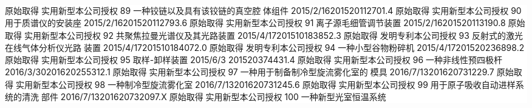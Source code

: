 原始取得
实用新型本公司授权
89
一种铰链以及具有该铰链的真空腔
体组件
2015/2/16201520112701.4
原始取得
实用新型本公司授权
90
用于质谱仪的安装座
2015/2/16201520112793.6
原始取得
实用新型本公司授权
91
离子源毛细管调节装置
2015/2/16201520113190.8
原始取得
实用新型本公司授权
92
共聚焦拉曼光谱仪及其光路装置
2015/4/17201510183852.3
原始取得
发明专利本公司授权
93
反射式的激光在线气体分析仪光路
装置
2015/4/17201510184072.0
原始取得
发明专利本公司授权
94
一种小型谷物粉碎机
2015/4/17201520236898.2
原始取得
实用新型本公司授权
95
取样-卸样装置
2015/6/3
201520374431.4
原始取得
实用新型本公司授权
96
一种非线性预四极杆
2016/3/30201620255312.1
原始取得
实用新型本公司授权
97
一种用于制备制冷型旋流雾化室的
模具
2016/7/13201620731229.7
原始取得
实用新型本公司授权
98
一种制冷型旋流雾化室
2016/7/13201620731245.6
原始取得
实用新型本公司授权
99
用于原子吸收自动进样系统的清洗
部件
2016/7/13201620732097.X
原始取得
实用新型本公司授权
100
一种新型光室恒温系统